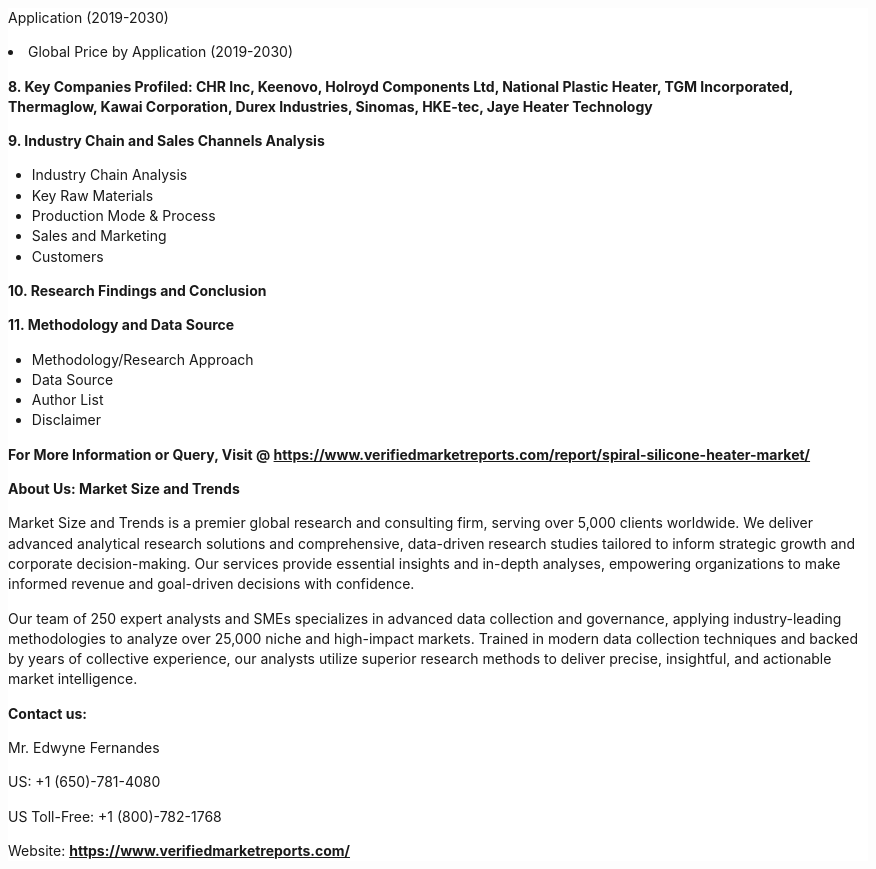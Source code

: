 Application (2019-2030)</li><li>Global Price by Application (2019-2030)</li></ul><p><strong>8. Key Companies Profiled: CHR Inc, Keenovo, Holroyd Components Ltd, National Plastic Heater, TGM Incorporated, Thermaglow, Kawai Corporation, Durex Industries, Sinomas, HKE-tec, Jaye Heater Technology</strong></p><p><strong>9. Industry Chain and Sales Channels Analysis</strong></p><ul><li>Industry Chain Analysis</li><li>Key Raw Materials</li><li>Production Mode &amp; Process</li><li>Sales and Marketing</li><li>Customers</li></ul><p><strong>10. Research Findings and Conclusion</strong></p><p><strong>11. Methodology and Data Source</strong></p><ul><li>Methodology/Research Approach</li><li>Data Source</li><li>Author List</li><li>Disclaimer</li></ul></p><p><strong>For More Information or Query, Visit @ <a href="https://www.verifiedmarketreports.com/report/spiral-silicone-heater-market/">https://www.verifiedmarketreports.com/report/spiral-silicone-heater-market/</a></strong></p><p><strong>About Us: Market Size and Trends</strong></p><p>Market Size and Trends is a premier global research and consulting firm, serving over 5,000 clients worldwide. We deliver advanced analytical research solutions and comprehensive, data-driven research studies tailored to inform strategic growth and corporate decision-making. Our services provide essential insights and in-depth analyses, empowering organizations to make informed revenue and goal-driven decisions with confidence.</p><p>Our team of 250 expert analysts and SMEs specializes in advanced data collection and governance, applying industry-leading methodologies to analyze over 25,000 niche and high-impact markets. Trained in modern data collection techniques and backed by years of collective experience, our analysts utilize superior research methods to deliver precise, insightful, and actionable market intelligence.</p><p><strong>Contact us:</strong></p><p>Mr. Edwyne Fernandes</p><p>US: +1 (650)-781-4080</p><p>US Toll-Free: +1 (800)-782-1768</p><p>Website: <strong><a href="https://www.verifiedmarketreports.com/">https://www.verifiedmarketreports.com/</a></strong></p>
